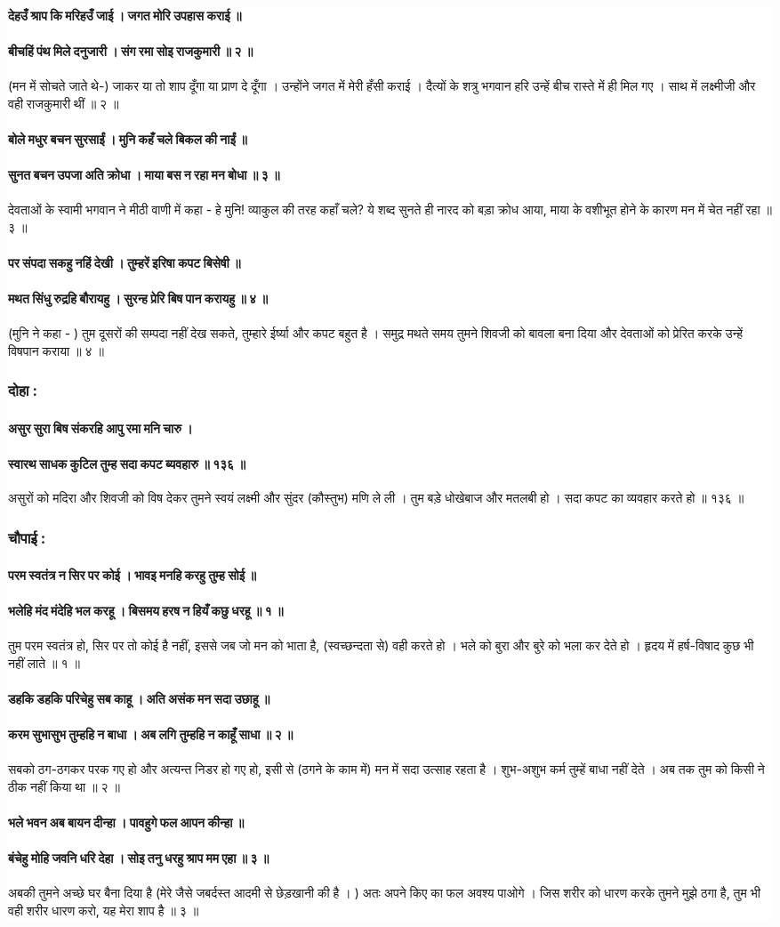 #### देहउँ श्राप कि मरिहउँ जाई । जगत मोरि उपहास कराई ॥
#### बीचहिं पंथ मिले दनुजारी । संग रमा सोइ राजकुमारी ॥ २ ॥

(मन में सोचते जाते थे-) जाकर या तो शाप दूँगा या प्राण दे दूँगा । उन्होंने जगत में मेरी हँसी कराई । दैत्यों के शत्रु भगवान हरि उन्हें बीच रास्ते में ही मिल गए । साथ में लक्ष्मीजी और वही राजकुमारी थीं ॥ २ ॥

#### बोले मधुर बचन सुरसाईं । मुनि कहँ चले बिकल की नाईं ॥
#### सुनत बचन उपजा अति क्रोधा । माया बस न रहा मन बोधा ॥ ३ ॥

देवताओं के स्वामी भगवान ने मीठी वाणी में कहा - हे मुनि! व्याकुल की तरह कहाँ चले? ये शब्द सुनते ही नारद को बड़ा क्रोध आया, माया के वशीभूत होने के कारण मन में चेत नहीं रहा ॥ ३ ॥

#### पर संपदा सकहु नहिं देखी । तुम्हरें इरिषा कपट बिसेषी ॥
#### मथत सिंधु रुद्रहि बौरायहु । सुरन्ह प्रेरि बिष पान करायहु ॥ ४ ॥

(मुनि ने कहा - ) तुम दूसरों की सम्पदा नहीं देख सकते, तुम्हारे ईर्ष्या और कपट बहुत है । समुद्र मथते समय तुमने शिवजी को बावला बना दिया और देवताओं को प्रेरित करके उन्हें विषपान कराया ॥ ४ ॥

### दोहा :

#### असुर सुरा बिष संकरहि आपु रमा मनि चारु ।
#### स्वारथ साधक कुटिल तुम्ह सदा कपट ब्यवहारु ॥ १३६ ॥

असुरों को मदिरा और शिवजी को विष देकर तुमने स्वयं लक्ष्मी और सुंदर (कौस्तुभ) मणि ले ली । तुम बड़े धोखेबाज और मतलबी हो । सदा कपट का व्यवहार करते हो ॥ १३६ ॥

### चौपाई :

#### परम स्वतंत्र न सिर पर कोई । भावइ मनहि करहु तुम्ह सोई ॥
#### भलेहि मंद मंदेहि भल करहू । बिसमय हरष न हियँ कछु धरहू ॥ १ ॥

तुम परम स्वतंत्र हो, सिर पर तो कोई है नहीं, इससे जब जो मन को भाता है, (स्वच्छन्दता से) वही करते हो । भले को बुरा और बुरे को भला कर देते हो । हृदय में हर्ष-विषाद कुछ भी नहीं लाते ॥ १ ॥

#### डहकि डहकि परिचेहु सब काहू । अति असंक मन सदा उछाहू ॥
#### करम सुभासुभ तुम्हहि न बाधा । अब लगि तुम्हहि न काहूँ साधा ॥ २ ॥

सबको ठग-ठगकर परक गए हो और अत्यन्त निडर हो गए हो, इसी से (ठगने के काम में) मन में सदा उत्साह रहता है । शुभ-अशुभ कर्म तुम्हें बाधा नहीं देते । अब तक तुम को किसी ने ठीक नहीं किया था ॥ २ ॥

#### भले भवन अब बायन दीन्हा । पावहुगे फल आपन कीन्हा ॥
#### बंचेहु मोहि जवनि धरि देहा । सोइ तनु धरहु श्राप मम एहा ॥ ३ ॥

अबकी तुमने अच्छे घर बैना दिया है (मेरे जैसे जबर्दस्त आदमी से छेड़खानी की है । ) अतः अपने किए का फल अवश्य पाओगे । जिस शरीर को धारण करके तुमने मुझे ठगा है, तुम भी वही शरीर धारण करो, यह मेरा शाप है ॥ ३ ॥
